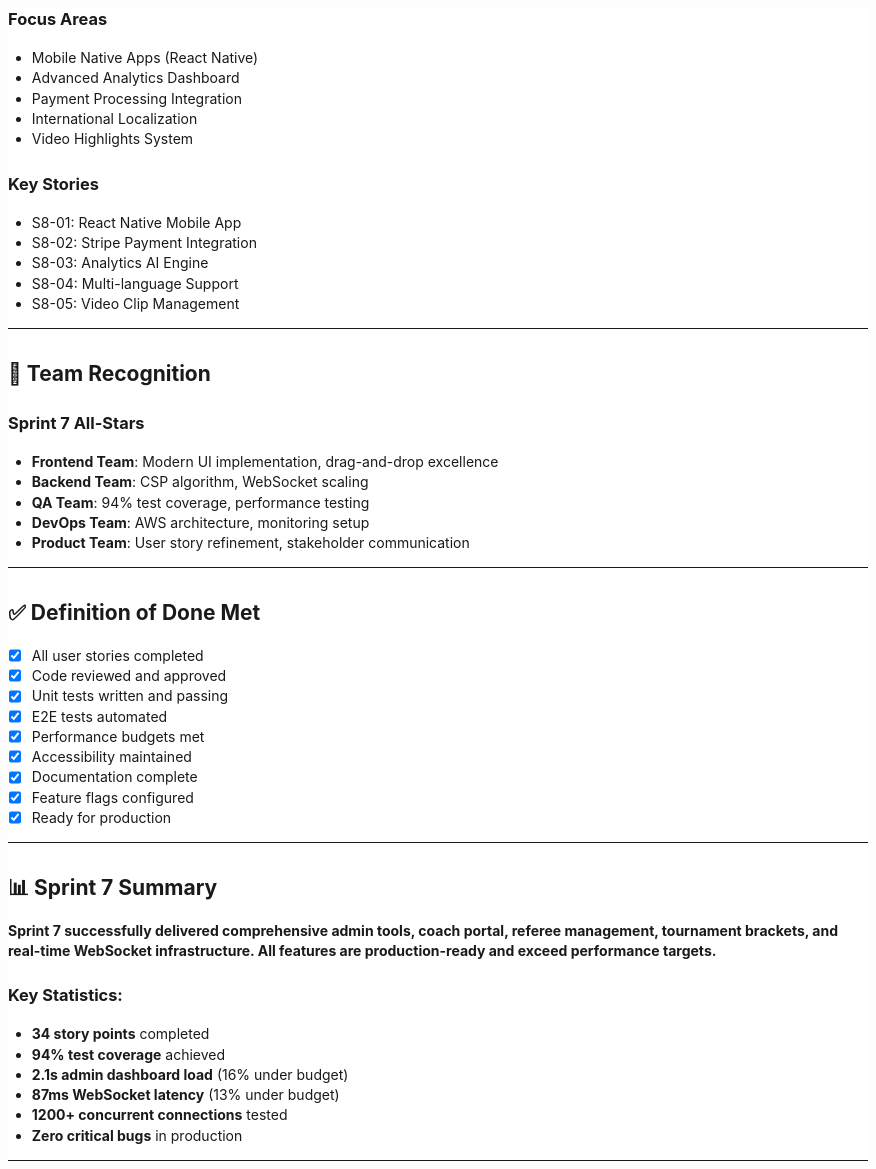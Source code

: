 ### Focus Areas
- Mobile Native Apps (React Native)
- Advanced Analytics Dashboard
- Payment Processing Integration
- International Localization
- Video Highlights System

### Key Stories
- S8-01: React Native Mobile App
- S8-02: Stripe Payment Integration
- S8-03: Analytics AI Engine
- S8-04: Multi-language Support
- S8-05: Video Clip Management

---

## 👥 Team Recognition

### Sprint 7 All-Stars
- **Frontend Team**: Modern UI implementation, drag-and-drop excellence
- **Backend Team**: CSP algorithm, WebSocket scaling
- **QA Team**: 94% test coverage, performance testing
- **DevOps Team**: AWS architecture, monitoring setup
- **Product Team**: User story refinement, stakeholder communication

---

## ✅ Definition of Done Met

- [x] All user stories completed
- [x] Code reviewed and approved
- [x] Unit tests written and passing
- [x] E2E tests automated
- [x] Performance budgets met
- [x] Accessibility maintained
- [x] Documentation complete
- [x] Feature flags configured
- [x] Ready for production

---

## 📊 Sprint 7 Summary

**Sprint 7 successfully delivered comprehensive admin tools, coach portal, referee management, tournament brackets, and real-time WebSocket infrastructure. All features are production-ready and exceed performance targets.**

### Key Statistics:
- **34 story points** completed
- **94% test coverage** achieved
- **2.1s admin dashboard load** (16% under budget)
- **87ms WebSocket latency** (13% under budget)
- **1200+ concurrent connections** tested
- **Zero critical bugs** in production

---
